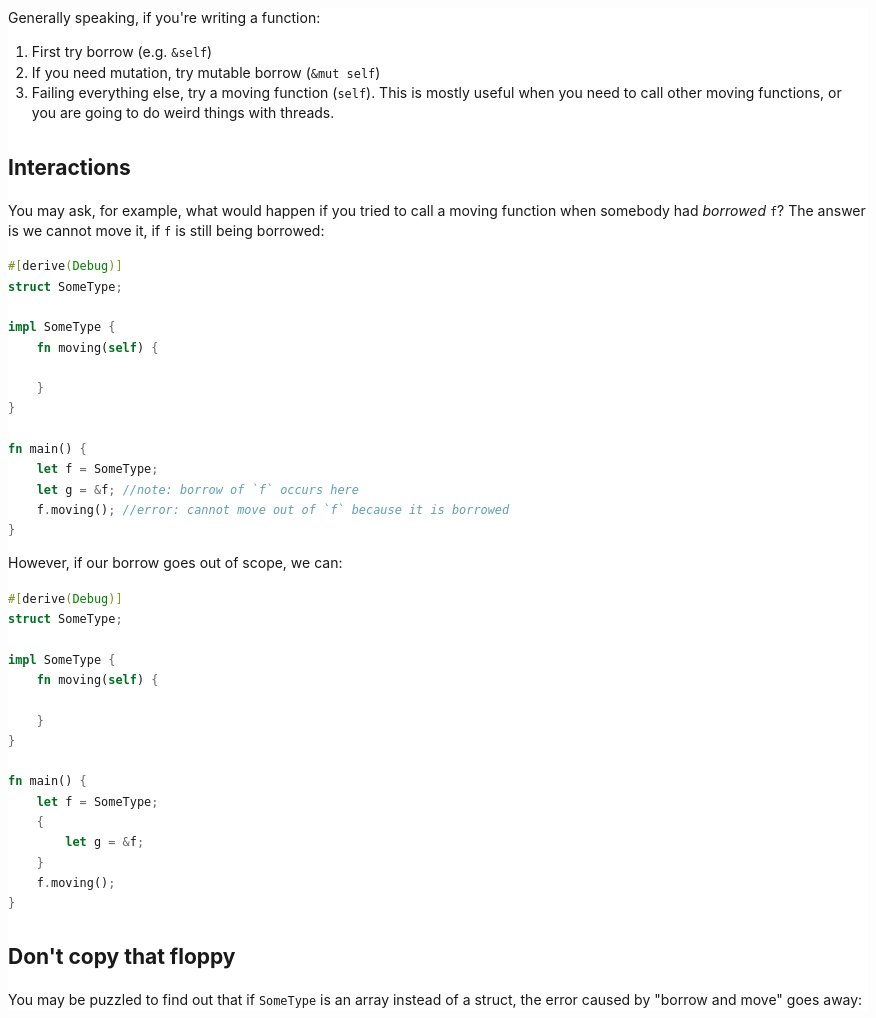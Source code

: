 Generally speaking, if you're writing a function:

1.  First try borrow (e.g. `&self`)
2.  If you need mutation, try mutable borrow (`&mut self`)
3.  Failing everything else, try a moving function (`self`).  This is mostly useful when you need to call other moving functions, or you are going to do weird things with threads.

## Interactions

You may ask, for example, what would happen if you tried to call a moving function when somebody had *borrowed* `f`?  The answer is we cannot move it, if `f` is still being borrowed:

```rust
#[derive(Debug)]
struct SomeType;

impl SomeType {
    fn moving(self) {

    }
}

fn main() {
    let f = SomeType;
    let g = &f; //note: borrow of `f` occurs here
    f.moving(); //error: cannot move out of `f` because it is borrowed
}
```

However, if our borrow goes out of scope, we can:

```rust
#[derive(Debug)]
struct SomeType;

impl SomeType {
    fn moving(self) {

    }
}

fn main() {
    let f = SomeType;
    {
        let g = &f;
    }
    f.moving();
}
```

## Don't copy that floppy

You may be puzzled to find out that if `SomeType` is an array instead of a struct, the error caused by "borrow and move" goes away:
